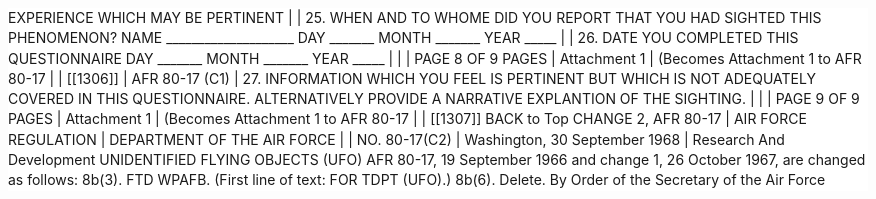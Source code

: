 EXPERIENCE WHICH MAY BE PERTINENT
|
|
25. WHEN AND TO WHOME DID YOU REPORT THAT
YOU HAD SIGHTED THIS PHENOMENON?
NAME ____________________ DAY _______ MONTH _______ YEAR _____
|
|
26. DATE YOU COMPLETED THIS QUESTIONNAIRE
DAY _______ MONTH _______ YEAR _____
|
|
|
PAGE 8 OF 9 PAGES
|
Attachment 1
|
(Becomes Attachment 1 to AFR 80-17
|
|
[[1306]]
| AFR 80-17 (C1) |
27. INFORMATION WHICH YOU FEEL IS PERTINENT BUT WHICH IS NOT
ADEQUATELY COVERED IN THIS QUESTIONNAIRE. ALTERNATIVELY PROVIDE A
NARRATIVE EXPLANTION OF THE SIGHTING.
|
|
|
PAGE 9 OF 9 PAGES
|
Attachment 1
|
(Becomes Attachment 1 to AFR 80-17
|
|
[[1307]]
BACK to Top
CHANGE 2, AFR 80-17
| AIR FORCE REGULATION |
DEPARTMENT OF THE AIR FORCE |
| NO. 80-17(C2) |
Washington, 30 September 1968 |
Research And Development
UNIDENTIFIED FLYING OBJECTS (UFO)
AFR 80-17, 19 September 1966 and change 1, 26 October 1967, are
changed as follows:
8b(3). FTD WPAFB. (First line of text: FOR TDPT (UFO).)
8b(6). Delete.
By Order of the Secretary of the Air Force
